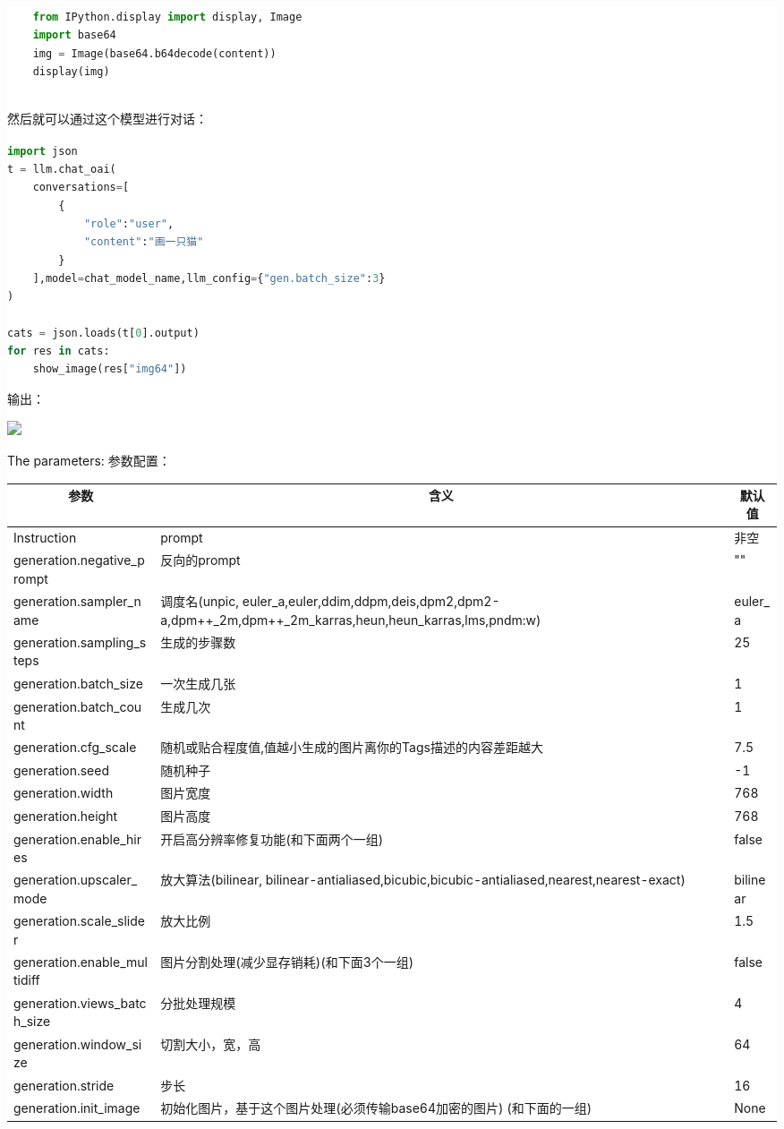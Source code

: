 ```python
    from IPython.display import display, Image
    import base64             
    img = Image(base64.b64decode(content))
    display(img)    
    
```

然后就可以通过这个模型进行对话：

```python
import json
t = llm.chat_oai(
    conversations=[
        {
            "role":"user",
            "content":"画一只猫"
        }
    ],model=chat_model_name,llm_config={"gen.batch_size":3}
)

cats = json.loads(t[0].output)
for res in cats:
    show_image(res["img64"])
```

输出：

![](./images/cat2.png)

The parameters:
参数配置：

| 参数                        | 含义                                                         | 默认值   |
| --------------------------- | ------------------------------------------------------------ | -------- |
| Instruction                 | prompt                                                       | 非空     |
| generation.negative_prompt  | 反向的prompt                                                 | ""       |
| generation.sampler_name     | 调度名(unpic, euler_a,euler,ddim,ddpm,deis,dpm2,dpm2-a,dpm++_2m,dpm++_2m_karras,heun,heun_karras,lms,pndm:w) | euler_a  |
| generation.sampling_steps   | 生成的步骤数                                                 | 25       |
| generation.batch_size       | 一次生成几张                                                 | 1        |
| generation.batch_count      | 生成几次                                                     | 1        |
| generation.cfg_scale        | 随机或贴合程度值,值越小生成的图片离你的Tags描述的内容差距越大 | 7.5      |
| generation.seed             | 随机种子                                                     | -1       |
| generation.width            | 图片宽度                                                     | 768      |
| generation.height           | 图片高度                                                     | 768      |
| generation.enable_hires     | 开启高分辨率修复功能(和下面两个一组)                         | false    |
| generation.upscaler_mode    | 放大算法(bilinear, bilinear-antialiased,bicubic,bicubic-antialiased,nearest,nearest-exact) | bilinear |
| generation.scale_slider     | 放大比例                                                     | 1.5      |
| generation.enable_multidiff | 图片分割处理(减少显存销耗)(和下面3个一组)                    | false    |
| generation.views_batch_size | 分批处理规模                                                 | 4        |
| generation.window_size      | 切割大小，宽，高                                             | 64       |
| generation.stride           | 步长                                                         | 16       |
| generation.init_image       | 初始化图片，基于这个图片处理(必须传输base64加密的图片) (和下面的一组) | None     |